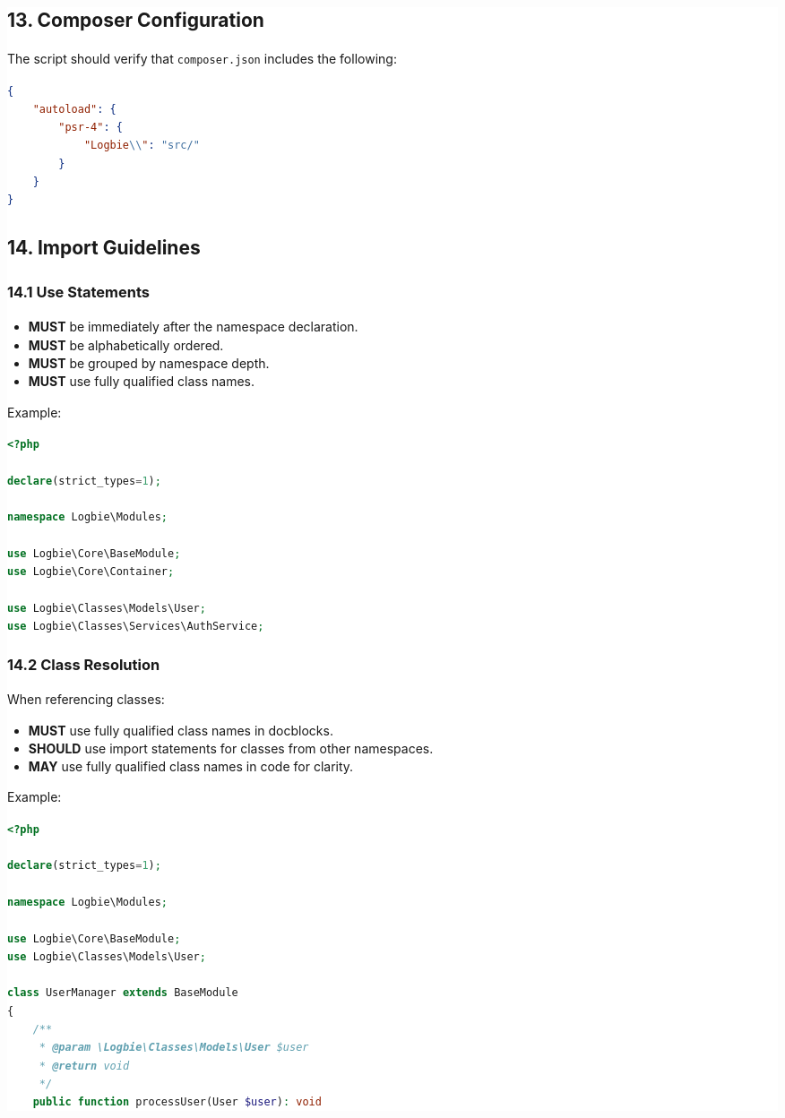 ## 13. Composer Configuration

The script should verify that `composer.json` includes the following:

```json
{
    "autoload": {
        "psr-4": {
            "Logbie\\": "src/"
        }
    }
}
```

## 14. Import Guidelines

### 14.1 Use Statements

- **MUST** be immediately after the namespace declaration.
- **MUST** be alphabetically ordered.
- **MUST** be grouped by namespace depth.
- **MUST** use fully qualified class names.

Example:

```php
<?php

declare(strict_types=1);

namespace Logbie\Modules;

use Logbie\Core\BaseModule;
use Logbie\Core\Container;

use Logbie\Classes\Models\User;
use Logbie\Classes\Services\AuthService;
```

### 14.2 Class Resolution

When referencing classes:

- **MUST** use fully qualified class names in docblocks.
- **SHOULD** use import statements for classes from other namespaces.
- **MAY** use fully qualified class names in code for clarity.

Example:

```php
<?php

declare(strict_types=1);

namespace Logbie\Modules;

use Logbie\Core\BaseModule;
use Logbie\Classes\Models\User;

class UserManager extends BaseModule
{
    /**
     * @param \Logbie\Classes\Models\User $user
     * @return void
     */
    public function processUser(User $user): void
```